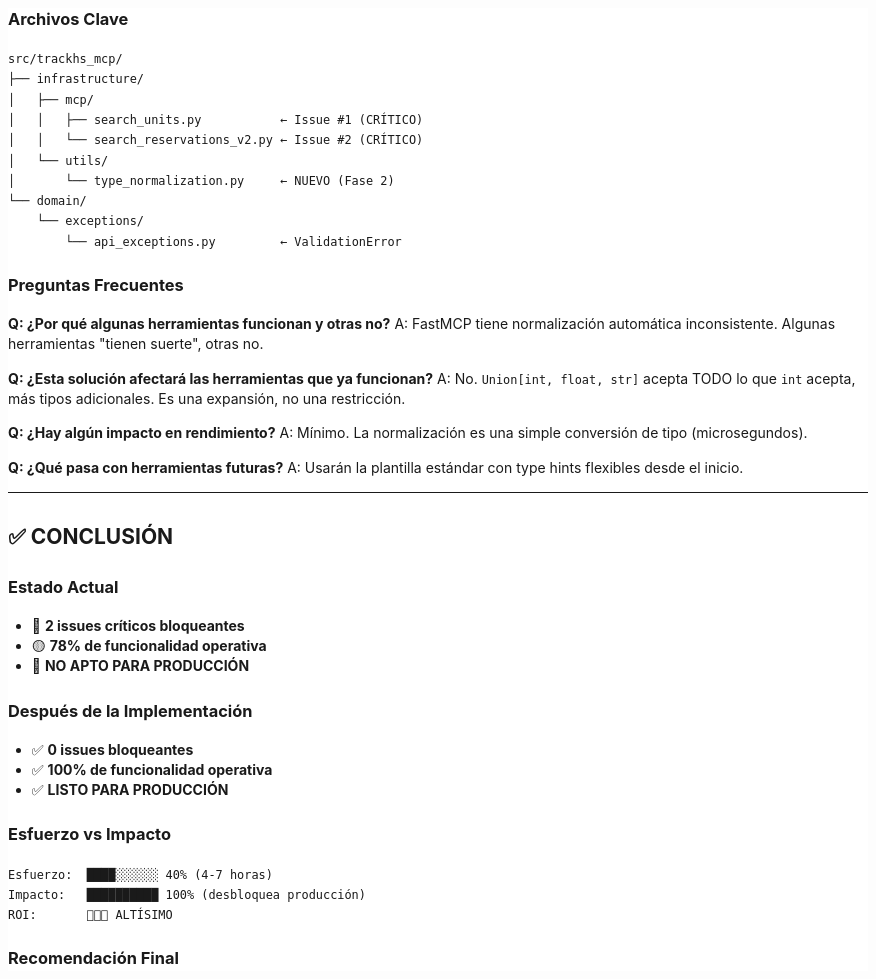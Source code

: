 ### Archivos Clave
```
src/trackhs_mcp/
├── infrastructure/
│   ├── mcp/
│   │   ├── search_units.py           ← Issue #1 (CRÍTICO)
│   │   └── search_reservations_v2.py ← Issue #2 (CRÍTICO)
│   └── utils/
│       └── type_normalization.py     ← NUEVO (Fase 2)
└── domain/
    └── exceptions/
        └── api_exceptions.py         ← ValidationError
```

### Preguntas Frecuentes

**Q: ¿Por qué algunas herramientas funcionan y otras no?**
A: FastMCP tiene normalización automática inconsistente. Algunas herramientas "tienen suerte", otras no.

**Q: ¿Esta solución afectará las herramientas que ya funcionan?**
A: No. `Union[int, float, str]` acepta TODO lo que `int` acepta, más tipos adicionales. Es una expansión, no una restricción.

**Q: ¿Hay algún impacto en rendimiento?**
A: Mínimo. La normalización es una simple conversión de tipo (microsegundos).

**Q: ¿Qué pasa con herramientas futuras?**
A: Usarán la plantilla estándar con type hints flexibles desde el inicio.

---

## ✅ CONCLUSIÓN

### Estado Actual
- 🔴 **2 issues críticos bloqueantes**
- 🟡 **78% de funcionalidad operativa**
- 🚫 **NO APTO PARA PRODUCCIÓN**

### Después de la Implementación
- ✅ **0 issues bloqueantes**
- ✅ **100% de funcionalidad operativa**
- ✅ **LISTO PARA PRODUCCIÓN**

### Esfuerzo vs Impacto
```
Esfuerzo:  ████░░░░░░ 40% (4-7 horas)
Impacto:   ██████████ 100% (desbloquea producción)
ROI:       🚀🚀🚀 ALTÍSIMO
```

### Recomendación Final
